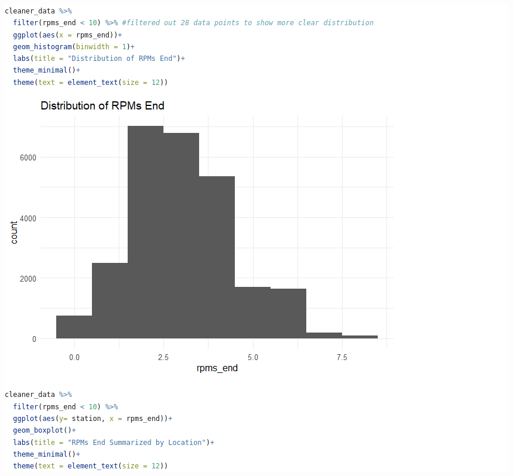 ``` r
cleaner_data %>% 
  filter(rpms_end < 10) %>% #filtered out 28 data points to show more clear distribution
  ggplot(aes(x = rpms_end))+
  geom_histogram(binwidth = 1)+
  labs(title = "Distribution of RPMs End")+
  theme_minimal()+
  theme(text = element_text(size = 12))
```

![](butte-creek-rst-qc-checklist_files/figure-gfm/unnamed-chunk-51-1.png)

``` r
cleaner_data %>% 
  filter(rpms_end < 10) %>% 
  ggplot(aes(y= station, x = rpms_end))+
  geom_boxplot()+
  labs(title = "RPMs End Summarized by Location")+
  theme_minimal()+
  theme(text = element_text(size = 12))
```
